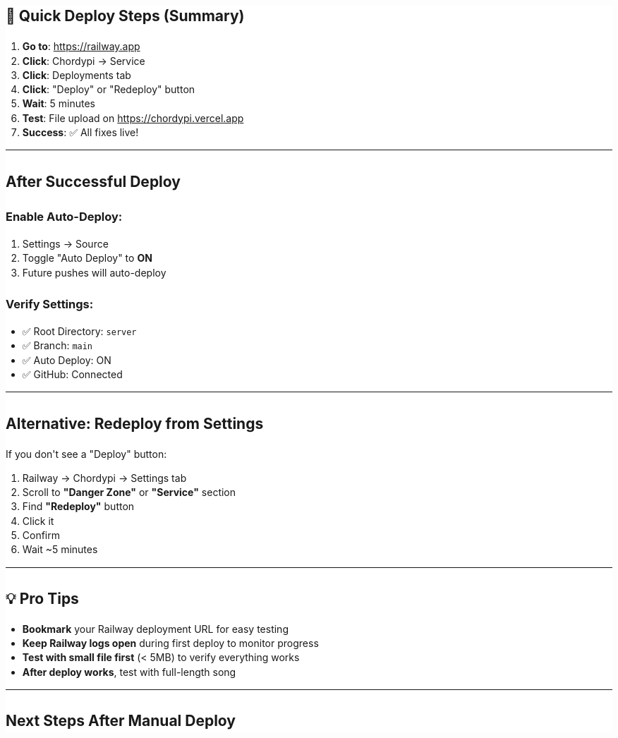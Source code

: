 
## 🎯 Quick Deploy Steps (Summary)

1. **Go to**: https://railway.app
2. **Click**: Chordypi → Service
3. **Click**: Deployments tab
4. **Click**: "Deploy" or "Redeploy" button
5. **Wait**: 5 minutes
6. **Test**: File upload on https://chordypi.vercel.app
7. **Success**: ✅ All fixes live!

---

## After Successful Deploy

### Enable Auto-Deploy:
1. Settings → Source
2. Toggle "Auto Deploy" to **ON**
3. Future pushes will auto-deploy

### Verify Settings:
- ✅ Root Directory: `server`
- ✅ Branch: `main`
- ✅ Auto Deploy: ON
- ✅ GitHub: Connected

---

## Alternative: Redeploy from Settings

If you don't see a "Deploy" button:

1. Railway → Chordypi → Settings tab
2. Scroll to **"Danger Zone"** or **"Service"** section
3. Find **"Redeploy"** button
4. Click it
5. Confirm
6. Wait ~5 minutes

---

## 💡 Pro Tips

- **Bookmark** your Railway deployment URL for easy testing
- **Keep Railway logs open** during first deploy to monitor progress
- **Test with small file first** (< 5MB) to verify everything works
- **After deploy works**, test with full-length song

---

## Next Steps After Manual Deploy
